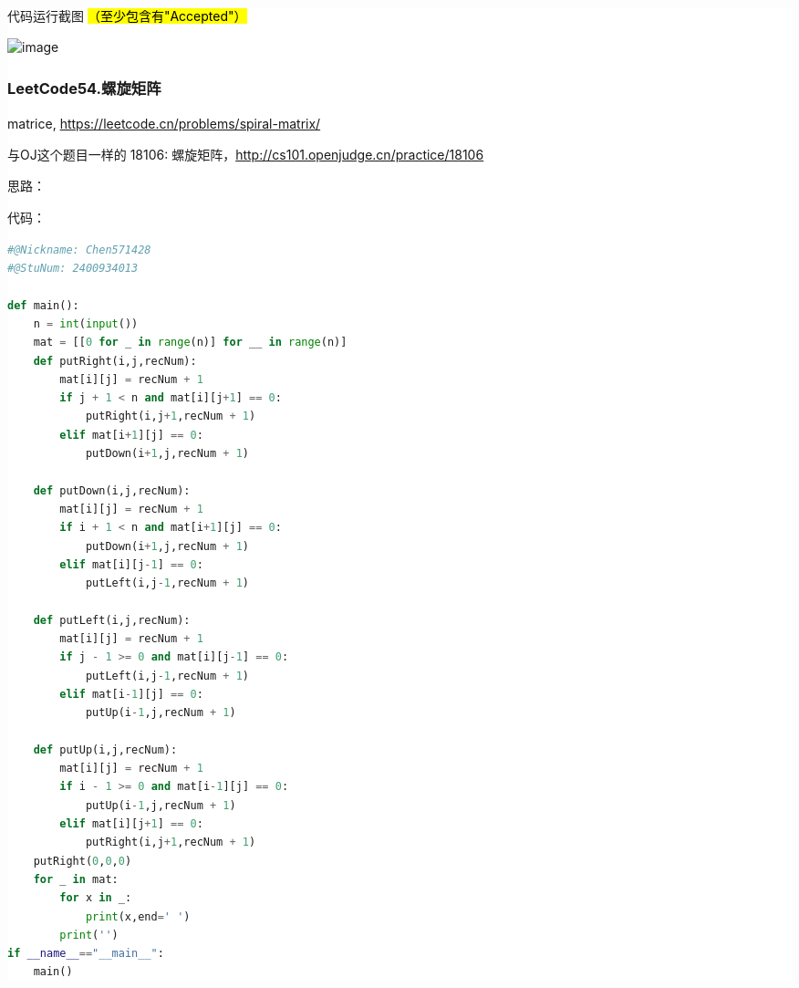 

代码运行截图 <mark>（至少包含有"Accepted"）</mark>

![image](https://github.com/Chen571428/picx-images-hosting/raw/master/image.1ap0q6brkw.webp)



### LeetCode54.螺旋矩阵

matrice, https://leetcode.cn/problems/spiral-matrix/

与OJ这个题目一样的 18106: 螺旋矩阵，http://cs101.openjudge.cn/practice/18106

思路：



代码：

```python
#@Nickname: Chen571428
#@StuNum: 2400934013

def main():
    n = int(input())
    mat = [[0 for _ in range(n)] for __ in range(n)]
    def putRight(i,j,recNum):
        mat[i][j] = recNum + 1
        if j + 1 < n and mat[i][j+1] == 0:
            putRight(i,j+1,recNum + 1)
        elif mat[i+1][j] == 0:
            putDown(i+1,j,recNum + 1)

    def putDown(i,j,recNum):
        mat[i][j] = recNum + 1 
        if i + 1 < n and mat[i+1][j] == 0:
            putDown(i+1,j,recNum + 1)
        elif mat[i][j-1] == 0:
            putLeft(i,j-1,recNum + 1)
    
    def putLeft(i,j,recNum):
        mat[i][j] = recNum + 1 
        if j - 1 >= 0 and mat[i][j-1] == 0:
            putLeft(i,j-1,recNum + 1)
        elif mat[i-1][j] == 0:
            putUp(i-1,j,recNum + 1)

    def putUp(i,j,recNum):
        mat[i][j] = recNum + 1 
        if i - 1 >= 0 and mat[i-1][j] == 0:
            putUp(i-1,j,recNum + 1)
        elif mat[i][j+1] == 0:
            putRight(i,j+1,recNum + 1)
    putRight(0,0,0)
    for _ in mat:
        for x in _:
            print(x,end=' ')
        print('')
if __name__=="__main__":
    main()
```

